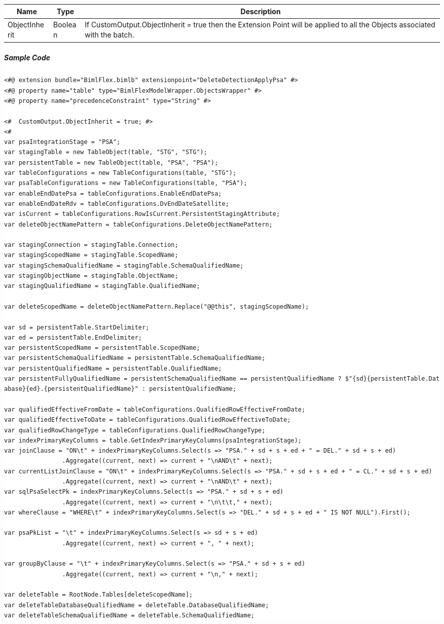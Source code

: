 | Name | Type | Description |
| ---- | ---- | ----------- |
| ObjectInherit | Boolean | If CustomOutput.ObjectInherit = true then the Extension Point will be applied to all the Objects associated with the batch. |

##### Sample Code

```biml
<#@ extension bundle="BimlFlex.bimlb" extensionpoint="DeleteDetectionApplyPsa" #>
<#@ property name="table" type="BimlFlexModelWrapper.ObjectsWrapper" #>
<#@ property name="precedenceConstraint" type="String" #>

<#	CustomOutput.ObjectInherit = true; #>
<#
var psaIntegrationStage = "PSA";
var stagingTable = new TableObject(table, "STG", "STG");
var persistentTable = new TableObject(table, "PSA", "PSA");
var tableConfigurations = new TableConfigurations(table, "STG");
var psaTableConfigurations = new TableConfigurations(table, "PSA");
var enableEndDatePsa = tableConfigurations.EnableEndDatePsa;
var enableEndDateRdv = tableConfigurations.DvEndDateSatellite;
var isCurrent = tableConfigurations.RowIsCurrent.PersistentStagingAttribute;
var deleteObjectNamePattern = tableConfigurations.DeleteObjectNamePattern;

var stagingConnection = stagingTable.Connection;
var stagingScopedName = stagingTable.ScopedName;
var stagingSchemaQualifiedName = stagingTable.SchemaQualifiedName;
var stagingObjectName = stagingTable.ObjectName;
var stagingQualifiedName = stagingTable.QualifiedName;

var deleteScopedName = deleteObjectNamePattern.Replace("@@this", stagingScopedName);

var sd = persistentTable.StartDelimiter;
var ed = persistentTable.EndDelimiter;
var persistentScopedName = persistentTable.ScopedName;
var persistentSchemaQualifiedName = persistentTable.SchemaQualifiedName;
var persistentQualifiedName = persistentTable.QualifiedName;
var persistentFullyQualifiedName = persistentSchemaQualifiedName == persistentQualifiedName ? $"{sd}{persistentTable.Database}{ed}.{persistentQualifiedName}" : persistentQualifiedName;

var qualifiedEffectiveFromDate = tableConfigurations.QualifiedRowEffectiveFromDate;
var qualifiedEffectiveToDate = tableConfigurations.QualifiedRowEffectiveToDate;
var qualifiedRowChangeType = tableConfigurations.QualifiedRowChangeType;
var indexPrimaryKeyColumns = table.GetIndexPrimaryKeyColumns(psaIntegrationStage);
var joinClause = "ON\t" + indexPrimaryKeyColumns.Select(s => "PSA." + sd + s + ed + " = DEL." + sd + s + ed)
				.Aggregate((current, next) => current + "\nAND\t" + next);
var currentListJoinClause = "ON\t" + indexPrimaryKeyColumns.Select(s => "PSA." + sd + s + ed + " = CL." + sd + s + ed)
				.Aggregate((current, next) => current + "\nAND\t" + next);
var sqlPsaSelectPk = indexPrimaryKeyColumns.Select(s => "PSA." + sd + s + ed)
				.Aggregate((current, next) => current + "\n\t\t," + next);
var whereClause = "WHERE\t" + indexPrimaryKeyColumns.Select(s => "DEL." + sd + s + ed + " IS NOT NULL").First();

var psaPkList = "\t" + indexPrimaryKeyColumns.Select(s => sd + s + ed)
				.Aggregate((current, next) => current + ", " + next);

var groupByClause = "\t" + indexPrimaryKeyColumns.Select(s => "PSA." + sd + s + ed)
				.Aggregate((current, next) => current + "\n," + next);

var deleteTable = RootNode.Tables[deleteScopedName];
var deleteTableDatabaseQualifiedName = deleteTable.DatabaseQualifiedName;
var deleteTableSchemaQualifiedName = deleteTable.SchemaQualifiedName;

```